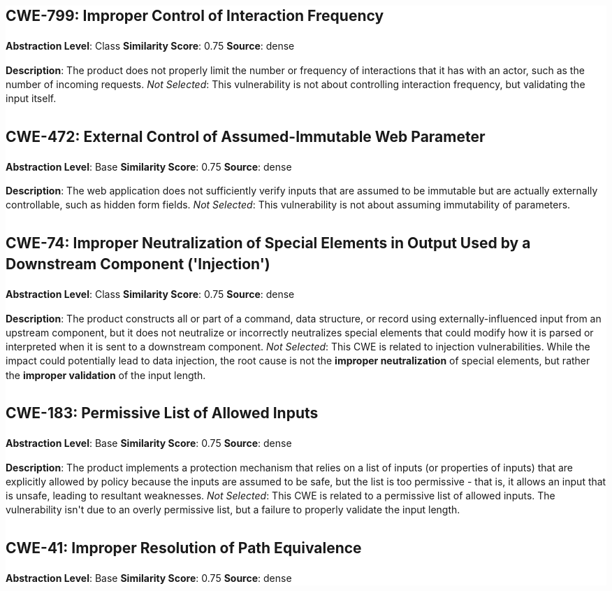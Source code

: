 ## CWE-799: Improper Control of Interaction Frequency
**Abstraction Level**: Class
**Similarity Score**: 0.75
**Source**: dense

**Description**:
The product does not properly limit the number or frequency of interactions that it has with an actor, such as the number of incoming requests.
*Not Selected*: This vulnerability is not about controlling interaction frequency, but validating the input itself.

## CWE-472: External Control of Assumed-Immutable Web Parameter
**Abstraction Level**: Base
**Similarity Score**: 0.75
**Source**: dense

**Description**:
The web application does not sufficiently verify inputs that are assumed to be immutable but are actually externally controllable, such as hidden form fields.
*Not Selected*: This vulnerability is not about assuming immutability of parameters.

## CWE-74: Improper Neutralization of Special Elements in Output Used by a Downstream Component ('Injection')
**Abstraction Level**: Class
**Similarity Score**: 0.75
**Source**: dense

**Description**:
The product constructs all or part of a command, data structure, or record using externally-influenced input from an upstream component, but it does not neutralize or incorrectly neutralizes special elements that could modify how it is parsed or interpreted when it is sent to a downstream component.
*Not Selected*: This CWE is related to injection vulnerabilities. While the impact could potentially lead to data injection, the root cause is not the **improper neutralization** of special elements, but rather the **improper validation** of the input length.

## CWE-183: Permissive List of Allowed Inputs
**Abstraction Level**: Base
**Similarity Score**: 0.75
**Source**: dense

**Description**:
The product implements a protection mechanism that relies on a list of inputs (or properties of inputs) that are explicitly allowed by policy because the inputs are assumed to be safe, but the list is too permissive - that is, it allows an input that is unsafe, leading to resultant weaknesses.
*Not Selected*: This CWE is related to a permissive list of allowed inputs. The vulnerability isn't due to an overly permissive list, but a failure to properly validate the input length.

## CWE-41: Improper Resolution of Path Equivalence
**Abstraction Level**: Base
**Similarity Score**: 0.75
**Source**: dense

